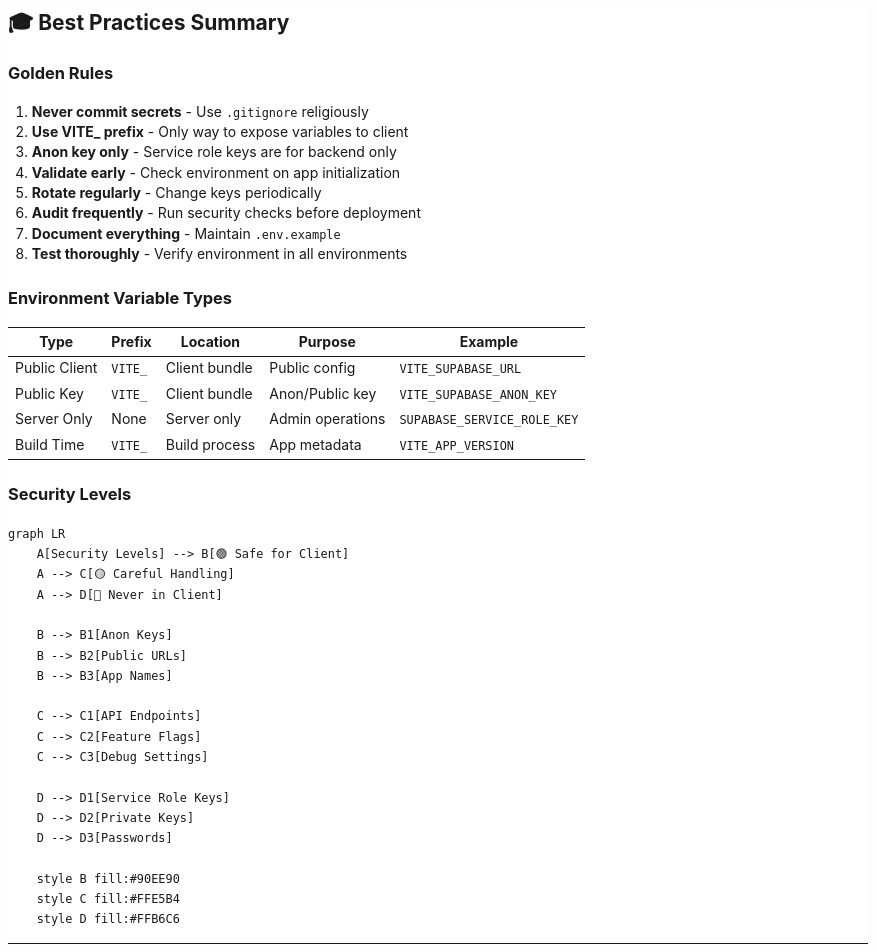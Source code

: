 ## 🎓 Best Practices Summary

### Golden Rules

1. **Never commit secrets** - Use `.gitignore` religiously
2. **Use VITE_ prefix** - Only way to expose variables to client
3. **Anon key only** - Service role keys are for backend only
4. **Validate early** - Check environment on app initialization
5. **Rotate regularly** - Change keys periodically
6. **Audit frequently** - Run security checks before deployment
7. **Document everything** - Maintain `.env.example`
8. **Test thoroughly** - Verify environment in all environments

### Environment Variable Types

| Type | Prefix | Location | Purpose | Example |
|------|--------|----------|---------|---------|
| Public Client | `VITE_` | Client bundle | Public config | `VITE_SUPABASE_URL` |
| Public Key | `VITE_` | Client bundle | Anon/Public key | `VITE_SUPABASE_ANON_KEY` |
| Server Only | None | Server only | Admin operations | `SUPABASE_SERVICE_ROLE_KEY` |
| Build Time | `VITE_` | Build process | App metadata | `VITE_APP_VERSION` |

### Security Levels

```mermaid
graph LR
    A[Security Levels] --> B[🟢 Safe for Client]
    A --> C[🟡 Careful Handling]
    A --> D[🔴 Never in Client]
    
    B --> B1[Anon Keys]
    B --> B2[Public URLs]
    B --> B3[App Names]
    
    C --> C1[API Endpoints]
    C --> C2[Feature Flags]
    C --> C3[Debug Settings]
    
    D --> D1[Service Role Keys]
    D --> D2[Private Keys]
    D --> D3[Passwords]
    
    style B fill:#90EE90
    style C fill:#FFE5B4
    style D fill:#FFB6C6
```

---
